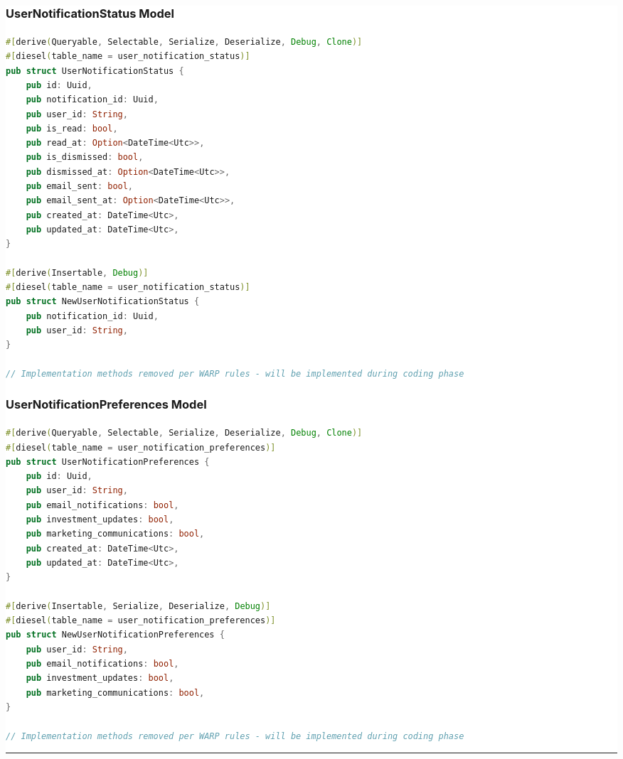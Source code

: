 ### UserNotificationStatus Model

```rust path=null start=null
#[derive(Queryable, Selectable, Serialize, Deserialize, Debug, Clone)]
#[diesel(table_name = user_notification_status)]
pub struct UserNotificationStatus {
    pub id: Uuid,
    pub notification_id: Uuid,
    pub user_id: String,
    pub is_read: bool,
    pub read_at: Option<DateTime<Utc>>,
    pub is_dismissed: bool,
    pub dismissed_at: Option<DateTime<Utc>>,
    pub email_sent: bool,
    pub email_sent_at: Option<DateTime<Utc>>,
    pub created_at: DateTime<Utc>,
    pub updated_at: DateTime<Utc>,
}

#[derive(Insertable, Debug)]
#[diesel(table_name = user_notification_status)]
pub struct NewUserNotificationStatus {
    pub notification_id: Uuid,
    pub user_id: String,
}

// Implementation methods removed per WARP rules - will be implemented during coding phase
```

### UserNotificationPreferences Model

```rust path=null start=null
#[derive(Queryable, Selectable, Serialize, Deserialize, Debug, Clone)]
#[diesel(table_name = user_notification_preferences)]
pub struct UserNotificationPreferences {
    pub id: Uuid,
    pub user_id: String,
    pub email_notifications: bool,
    pub investment_updates: bool,
    pub marketing_communications: bool,
    pub created_at: DateTime<Utc>,
    pub updated_at: DateTime<Utc>,
}

#[derive(Insertable, Serialize, Deserialize, Debug)]
#[diesel(table_name = user_notification_preferences)]
pub struct NewUserNotificationPreferences {
    pub user_id: String,
    pub email_notifications: bool,
    pub investment_updates: bool,
    pub marketing_communications: bool,
}

// Implementation methods removed per WARP rules - will be implemented during coding phase
```

---